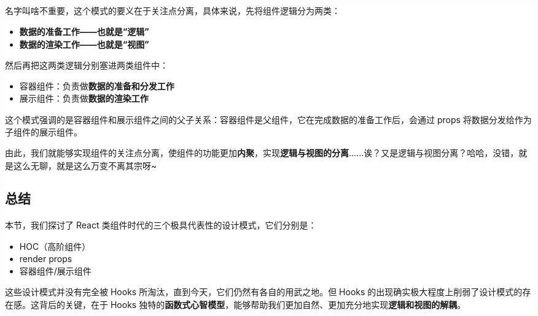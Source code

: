 名字叫啥不重要，这个模式的要义在于关注点分离，具体来说，先将组件逻辑分为两类：

-   **数据的准备工作——也就是“逻辑”**
-   **数据的渲染工作——也就是“视图”**

然后再把这两类逻辑分别塞进两类组件中：

-   容器组件：负责做**数据的准备和分发工作**
-   展示组件：负责做**数据的渲染工作**

这个模式强调的是容器组件和展示组件之间的父子关系：容器组件是父组件，它在完成数据的准备工作后，会通过 props 将数据分发给作为子组件的展示组件。

由此，我们就能够实现组件的关注点分离，使组件的功能更加**内聚**，实现**逻辑与视图的分离**......诶？又是逻辑与视图分离？哈哈，没错，就是这么无聊，就是这么万变不离其宗呀~

## 总结

本节，我们探讨了 React 类组件时代的三个极具代表性的设计模式，它们分别是：

-   HOC（高阶组件）
-   render props
-   容器组件/展示组件

这些设计模式并没有完全被 Hooks 所淘汰，直到今天，它们仍然有各自的用武之地。但 Hooks 的出现确实极大程度上削弱了设计模式的存在感。这背后的关键，在于 Hooks 独特的**函数式心智模型**，能够帮助我们更加自然、更加充分地实现**逻辑和视图的解耦**。

  


##